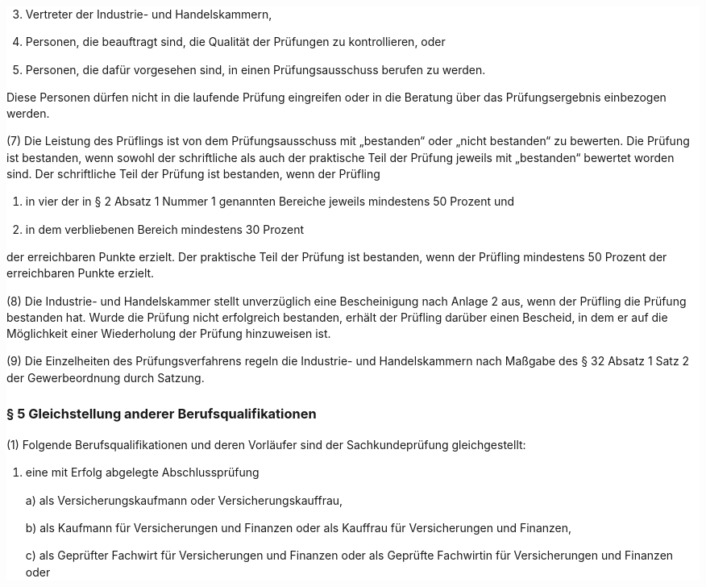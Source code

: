 
3.  Vertreter der Industrie- und Handelskammern,


4.  Personen, die beauftragt sind, die Qualität der Prüfungen zu
    kontrollieren, oder


5.  Personen, die dafür vorgesehen sind, in einen Prüfungsausschuss
    berufen zu werden.



Diese Personen dürfen nicht in die laufende Prüfung eingreifen oder in
die Beratung über das Prüfungsergebnis einbezogen werden.

(7) Die Leistung des Prüflings ist von dem Prüfungsausschuss mit
„bestanden“ oder „nicht bestanden“ zu bewerten. Die Prüfung ist
bestanden, wenn sowohl der schriftliche als auch der praktische Teil
der Prüfung jeweils mit „bestanden“ bewertet worden sind. Der
schriftliche Teil der Prüfung ist bestanden, wenn der Prüfling

1.  in vier der in § 2 Absatz 1 Nummer 1 genannten Bereiche jeweils
    mindestens 50 Prozent und


2.  in dem verbliebenen Bereich mindestens 30 Prozent



der erreichbaren Punkte erzielt. Der praktische Teil der Prüfung ist
bestanden, wenn der Prüfling mindestens 50 Prozent der erreichbaren
Punkte erzielt.

(8) Die Industrie- und Handelskammer stellt unverzüglich eine
Bescheinigung nach Anlage 2 aus, wenn der Prüfling die Prüfung
bestanden hat. Wurde die Prüfung nicht erfolgreich bestanden, erhält
der Prüfling darüber einen Bescheid, in dem er auf die Möglichkeit
einer Wiederholung der Prüfung hinzuweisen ist.

(9) Die Einzelheiten des Prüfungsverfahrens regeln die Industrie- und
Handelskammern nach Maßgabe des § 32 Absatz 1 Satz 2 der
Gewerbeordnung durch Satzung.


### § 5 Gleichstellung anderer Berufsqualifikationen

(1) Folgende Berufsqualifikationen und deren Vorläufer sind der
Sachkundeprüfung gleichgestellt:

1.  eine mit Erfolg abgelegte Abschlussprüfung

    a)  als Versicherungskaufmann oder Versicherungskauffrau,


    b)  als Kaufmann für Versicherungen und Finanzen oder als Kauffrau für
        Versicherungen und Finanzen,


    c)  als Geprüfter Fachwirt für Versicherungen und Finanzen oder als
        Geprüfte Fachwirtin für Versicherungen und Finanzen oder

